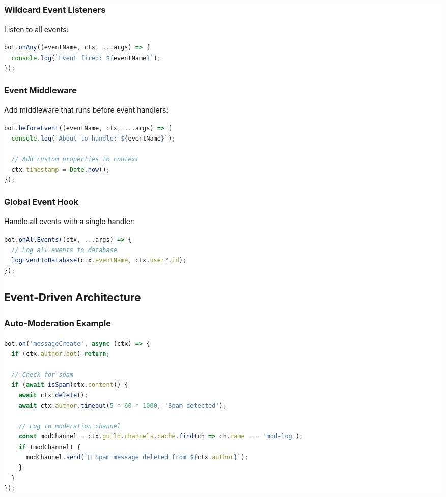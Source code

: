 ### Wildcard Event Listeners

Listen to all events:

```javascript
bot.onAny((eventName, ctx, ...args) => {
  console.log(`Event fired: ${eventName}`);
});
```

### Event Middleware

Add middleware that runs before event handlers:

```javascript
bot.beforeEvent((eventName, ctx, ...args) => {
  console.log(`About to handle: ${eventName}`);
  
  // Add custom properties to context
  ctx.timestamp = Date.now();
});
```

### Global Event Hook

Handle all events with a single handler:

```javascript
bot.onAllEvents((ctx, ...args) => {
  // Log all events to database
  logEventToDatabase(ctx.eventName, ctx.user?.id);
});
```

## Event-Driven Architecture

### Auto-Moderation Example

```javascript
bot.on('messageCreate', async (ctx) => {
  if (ctx.author.bot) return;
  
  // Check for spam
  if (await isSpam(ctx.content)) {
    await ctx.delete();
    await ctx.author.timeout(5 * 60 * 1000, 'Spam detected');
    
    // Log to moderation channel
    const modChannel = ctx.guild.channels.cache.find(ch => ch.name === 'mod-log');
    if (modChannel) {
      modChannel.send(`🚫 Spam message deleted from ${ctx.author}`);
    }
  }
});
```
